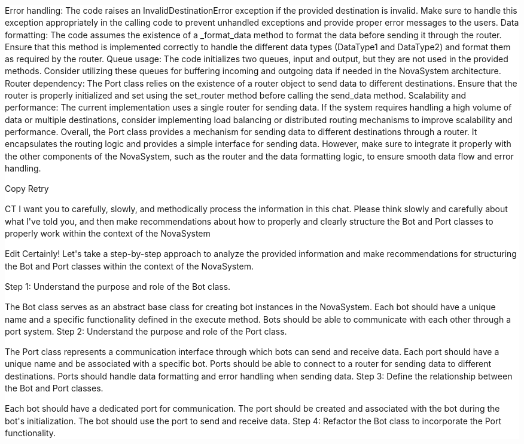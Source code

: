 Error handling:
The code raises an InvalidDestinationError exception if the provided destination is invalid. Make sure to handle this exception appropriately in the calling code to prevent unhandled exceptions and provide proper error messages to the users.
Data formatting:
The code assumes the existence of a _format_data method to format the data before sending it through the router. Ensure that this method is implemented correctly to handle the different data types (DataType1 and DataType2) and format them as required by the router.
Queue usage:
The code initializes two queues, input and output, but they are not used in the provided methods. Consider utilizing these queues for buffering incoming and outgoing data if needed in the NovaSystem architecture.
Router dependency:
The Port class relies on the existence of a router object to send data to different destinations. Ensure that the router is properly initialized and set using the set_router method before calling the send_data method.
Scalability and performance:
The current implementation uses a single router for sending data. If the system requires handling a high volume of data or multiple destinations, consider implementing load balancing or distributed routing mechanisms to improve scalability and performance.
Overall, the Port class provides a mechanism for sending data to different destinations through a router. It encapsulates the routing logic and provides a simple interface for sending data. However, make sure to integrate it properly with the other components of the NovaSystem, such as the router and the data formatting logic, to ensure smooth data flow and error handling.

Copy
Retry


CT
I want you to carefully, slowly, and methodically process the information in this chat. Please think slowly and carefully about what I've told you, and then make recommendations about how to properly and clearly structure the Bot and Port classes to properly work within the context of the NovaSystem

Edit
Certainly! Let's take a step-by-step approach to analyze the provided information and make recommendations for structuring the Bot and Port classes within the context of the NovaSystem.

Step 1: Understand the purpose and role of the Bot class.

The Bot class serves as an abstract base class for creating bot instances in the NovaSystem.
Each bot should have a unique name and a specific functionality defined in the execute method.
Bots should be able to communicate with each other through a port system.
Step 2: Understand the purpose and role of the Port class.

The Port class represents a communication interface through which bots can send and receive data.
Each port should have a unique name and be associated with a specific bot.
Ports should be able to connect to a router for sending data to different destinations.
Ports should handle data formatting and error handling when sending data.
Step 3: Define the relationship between the Bot and Port classes.

Each bot should have a dedicated port for communication.
The port should be created and associated with the bot during the bot's initialization.
The bot should use the port to send and receive data.
Step 4: Refactor the Bot class to incorporate the Port functionality.
